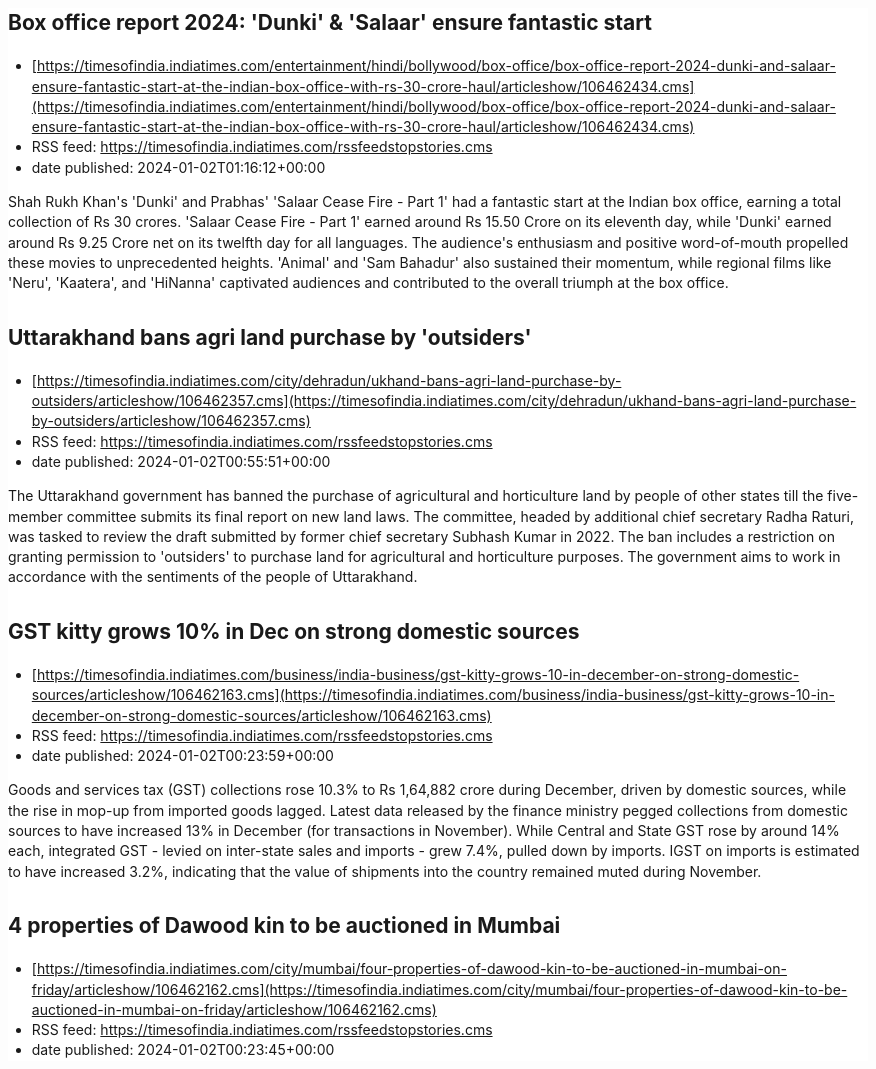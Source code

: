 

## Box office report 2024: 'Dunki' & 'Salaar' ensure fantastic start
 - [https://timesofindia.indiatimes.com/entertainment/hindi/bollywood/box-office/box-office-report-2024-dunki-and-salaar-ensure-fantastic-start-at-the-indian-box-office-with-rs-30-crore-haul/articleshow/106462434.cms](https://timesofindia.indiatimes.com/entertainment/hindi/bollywood/box-office/box-office-report-2024-dunki-and-salaar-ensure-fantastic-start-at-the-indian-box-office-with-rs-30-crore-haul/articleshow/106462434.cms)
 - RSS feed: https://timesofindia.indiatimes.com/rssfeedstopstories.cms
 - date published: 2024-01-02T01:16:12+00:00

Shah Rukh Khan's 'Dunki' and Prabhas' 'Salaar Cease Fire - Part 1' had a fantastic start at the Indian box office, earning a total collection of Rs 30 crores. 'Salaar Cease Fire - Part 1' earned around Rs 15.50 Crore on its eleventh day, while 'Dunki' earned around Rs 9.25 Crore net on its twelfth day for all languages. The audience's enthusiasm and positive word-of-mouth propelled these movies to unprecedented heights. 'Animal' and 'Sam Bahadur' also sustained their momentum, while regional films like 'Neru', 'Kaatera', and 'HiNanna' captivated audiences and contributed to the overall triumph at the box office.

## Uttarakhand bans agri land purchase by 'outsiders'
 - [https://timesofindia.indiatimes.com/city/dehradun/ukhand-bans-agri-land-purchase-by-outsiders/articleshow/106462357.cms](https://timesofindia.indiatimes.com/city/dehradun/ukhand-bans-agri-land-purchase-by-outsiders/articleshow/106462357.cms)
 - RSS feed: https://timesofindia.indiatimes.com/rssfeedstopstories.cms
 - date published: 2024-01-02T00:55:51+00:00

The Uttarakhand government has banned the purchase of agricultural and horticulture land by people of other states till the five-member committee submits its final report on new land laws. The committee, headed by additional chief secretary Radha Raturi, was tasked to review the draft submitted by former chief secretary Subhash Kumar in 2022. The ban includes a restriction on granting permission to 'outsiders' to purchase land for agricultural and horticulture purposes. The government aims to work in accordance with the sentiments of the people of Uttarakhand.

## GST kitty grows 10% in Dec on strong domestic sources
 - [https://timesofindia.indiatimes.com/business/india-business/gst-kitty-grows-10-in-december-on-strong-domestic-sources/articleshow/106462163.cms](https://timesofindia.indiatimes.com/business/india-business/gst-kitty-grows-10-in-december-on-strong-domestic-sources/articleshow/106462163.cms)
 - RSS feed: https://timesofindia.indiatimes.com/rssfeedstopstories.cms
 - date published: 2024-01-02T00:23:59+00:00

Goods and services tax (GST) collections rose 10.3% to Rs 1,64,882 crore during December, driven by domestic sources, while the rise in mop-up from imported goods lagged. Latest data released by the finance ministry pegged collections from domestic sources to have increased 13% in December (for transactions in November). While Central and State GST rose by around 14% each, integrated GST - levied on inter-state sales and imports - grew 7.4%, pulled down by imports. IGST on imports is estimated to have increased 3.2%, indicating that the value of shipments into the country remained muted during November.

## 4 properties of Dawood kin to be auctioned in Mumbai
 - [https://timesofindia.indiatimes.com/city/mumbai/four-properties-of-dawood-kin-to-be-auctioned-in-mumbai-on-friday/articleshow/106462162.cms](https://timesofindia.indiatimes.com/city/mumbai/four-properties-of-dawood-kin-to-be-auctioned-in-mumbai-on-friday/articleshow/106462162.cms)
 - RSS feed: https://timesofindia.indiatimes.com/rssfeedstopstories.cms
 - date published: 2024-01-02T00:23:45+00:00
